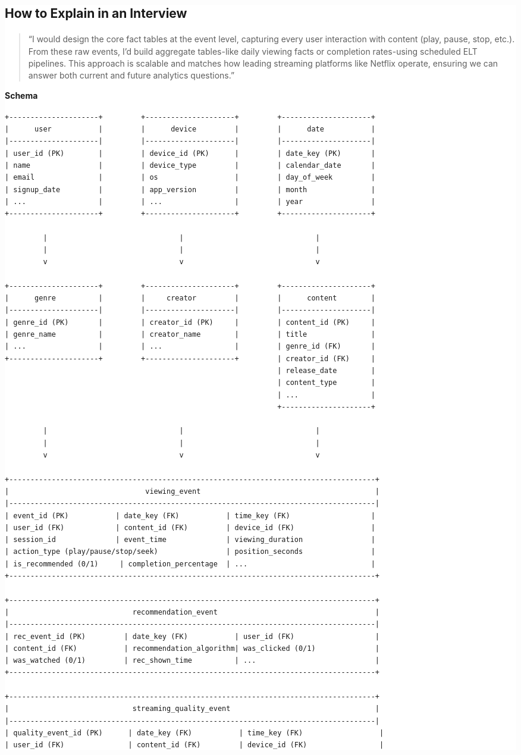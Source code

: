 ## **How to Explain in an Interview**

> “I would design the core fact tables at the event level, capturing every user interaction with content (play, pause, stop, etc.). From these raw events, I’d build aggregate tables-like daily viewing facts or completion rates-using scheduled ELT pipelines. This approach is scalable and matches how leading streaming platforms like Netflix operate, ensuring we can answer both current and future analytics questions.”

**Schema**

```
+---------------------+         +---------------------+         +---------------------+
|      user           |         |      device         |         |      date           |
|---------------------|         |---------------------|         |---------------------|
| user_id (PK)        |         | device_id (PK)      |         | date_key (PK)       |
| name                |         | device_type         |         | calendar_date       |
| email               |         | os                  |         | day_of_week         |
| signup_date         |         | app_version         |         | month               |
| ...                 |         | ...                 |         | year                |
+---------------------+         +---------------------+         +---------------------+

         |                               |                               |
         |                               |                               |
         v                               v                               v

+---------------------+         +---------------------+         +---------------------+
|      genre          |         |     creator         |         |      content        |
|---------------------|         |---------------------|         |---------------------|
| genre_id (PK)       |         | creator_id (PK)     |         | content_id (PK)     |
| genre_name          |         | creator_name        |         | title               |
| ...                 |         | ...                 |         | genre_id (FK)       |
+---------------------+         +---------------------+         | creator_id (FK)     |
                                                                | release_date        |
                                                                | content_type        |
                                                                | ...                 |
                                                                +---------------------+

         |                               |                               |
         |                               |                               |
         v                               v                               v

+--------------------------------------------------------------------------------------+
|                                viewing_event                                         |
|--------------------------------------------------------------------------------------|
| event_id (PK)           | date_key (FK)           | time_key (FK)                   |
| user_id (FK)            | content_id (FK)         | device_id (FK)                  |
| session_id              | event_time              | viewing_duration                |
| action_type (play/pause/stop/seek)                | position_seconds                |
| is_recommended (0/1)     | completion_percentage  | ...                             |
+--------------------------------------------------------------------------------------+

+--------------------------------------------------------------------------------------+
|                             recommendation_event                                     |
|--------------------------------------------------------------------------------------|
| rec_event_id (PK)         | date_key (FK)           | user_id (FK)                   |
| content_id (FK)           | recommendation_algorithm| was_clicked (0/1)              |
| was_watched (0/1)         | rec_shown_time          | ...                            |
+--------------------------------------------------------------------------------------+

+--------------------------------------------------------------------------------------+
|                             streaming_quality_event                                  |
|--------------------------------------------------------------------------------------|
| quality_event_id (PK)      | date_key (FK)           | time_key (FK)                  |
| user_id (FK)               | content_id (FK)         | device_id (FK)                 |
```